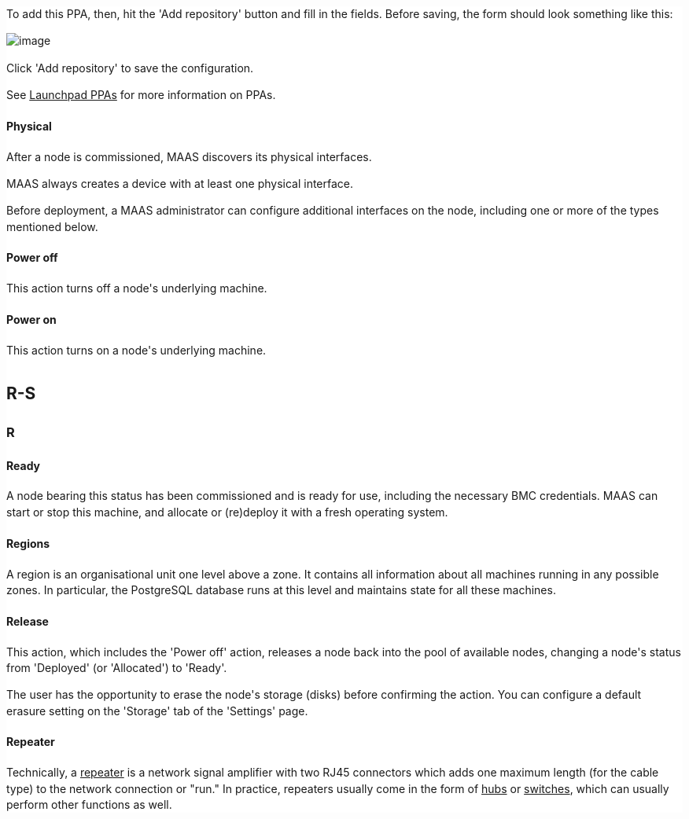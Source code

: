 To add this PPA, then, hit the 'Add repository' button and fill in the fields. Before saving, the form should look something like this:

![image](upload://mUC9A0CfBrvMbV5lBBwhbLkot40.png)

Click 'Add repository' to save the configuration.

See [Launchpad PPAs](https://help.launchpad.net/Packaging/PPA) for more information on PPAs.

#### Physical

After a node is commissioned, MAAS discovers its physical interfaces.

MAAS always creates a device with at least one physical interface.

Before deployment, a MAAS administrator can configure additional interfaces on the node, including one or more of the types mentioned below.

#### Power off

This action turns off a node's underlying machine.

#### Power on

This action turns on a node's underlying machine.

## R-S
### R

#### Ready

A node bearing this status has been commissioned and is ready for use, including the necessary BMC credentials. MAAS can start or stop this machine, and allocate or (re)deploy it with a fresh operating system.

#### Regions

A region is an organisational unit one level above a zone. It contains all information about all machines running in any possible zones. In particular, the PostgreSQL database runs at this level and maintains state for all these machines.

#### Release

This action, which includes the 'Power off' action, releases a node back into the pool of available nodes, changing a node's status from 'Deployed' (or 'Allocated') to 'Ready'.

The user has the opportunity to erase the node's storage (disks) before confirming the action. You can configure a default erasure setting on the 'Storage' tab of the 'Settings' page.

#### Repeater

Technically, a [repeater](https://en.wikipedia.org/wiki/Repeater#firstHeading) is a network signal amplifier with two RJ45 connectors which adds one maximum length (for the cable type) to the network connection or "run."  In practice, repeaters usually come in the form of [hubs](#heading--hub) or [switches](#heading--switch), which can usually perform other functions as well.
